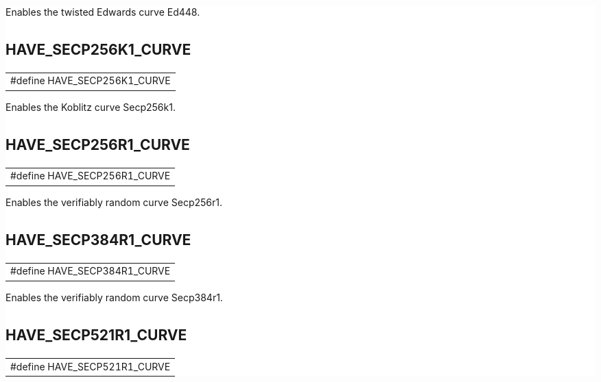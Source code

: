 <p>Enables the twisted Edwards curve Ed448. </p>

</div>
</div>
<a id="a0324f20e8dd444913924c9f39e44c1bd"></a>
<h2 class="memtitle">HAVE_SECP256K1_CURVE</h2>

<div class="memitem">
<div class="memproto">
      <table class="memname">
        <tr>
          <td class="memname">#define HAVE_SECP256K1_CURVE</td>
        </tr>
      </table>
</div><div class="memdoc">

<p>Enables the Koblitz curve Secp256k1. </p>

</div>
</div>
<a id="a9eb15e46c211ec48c8f0ba11bb656472"></a>
<h2 class="memtitle">HAVE_SECP256R1_CURVE</h2>

<div class="memitem">
<div class="memproto">
      <table class="memname">
        <tr>
          <td class="memname">#define HAVE_SECP256R1_CURVE</td>
        </tr>
      </table>
</div><div class="memdoc">

<p>Enables the verifiably random curve Secp256r1. </p>

</div>
</div>
<a id="adb4b730dc1e31621f66468567b206a76"></a>
<h2 class="memtitle">HAVE_SECP384R1_CURVE</h2>

<div class="memitem">
<div class="memproto">
      <table class="memname">
        <tr>
          <td class="memname">#define HAVE_SECP384R1_CURVE</td>
        </tr>
      </table>
</div><div class="memdoc">

<p>Enables the verifiably random curve Secp384r1. </p>

</div>
</div>
<a id="a29ec9738a3443e830815f5eb82abc2f0"></a>
<h2 class="memtitle">HAVE_SECP521R1_CURVE</h2>

<div class="memitem">
<div class="memproto">
      <table class="memname">
        <tr>
          <td class="memname">#define HAVE_SECP521R1_CURVE</td>
        </tr>
      </table>
</div><div class="memdoc">
